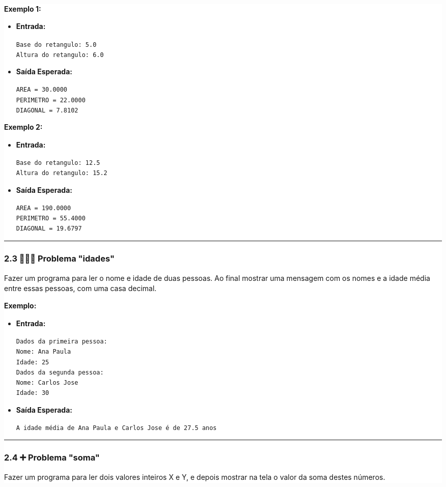 **Exemplo 1:**
* **Entrada:**
    ```
    Base do retangulo: 5.0
    Altura do retangulo: 6.0
    ```
* **Saída Esperada:**
    ```
    AREA = 30.0000
    PERIMETRO = 22.0000
    DIAGONAL = 7.8102
    ```

**Exemplo 2:**
* **Entrada:**
    ```
    Base do retangulo: 12.5
    Altura do retangulo: 15.2
    ```
* **Saída Esperada:**
    ```
    AREA = 190.0000
    PERIMETRO = 55.4000
    DIAGONAL = 19.6797
    ```

---

### 2.3 🧑‍🤝‍🧑 Problema "idades"
Fazer um programa para ler o nome e idade de duas pessoas. Ao final mostrar uma mensagem com os nomes e a idade média entre essas pessoas, com uma casa decimal.

**Exemplo:**
* **Entrada:**
    ```
    Dados da primeira pessoa:
    Nome: Ana Paula
    Idade: 25
    Dados da segunda pessoa:
    Nome: Carlos Jose
    Idade: 30
    ```
* **Saída Esperada:**
    ```
    A idade média de Ana Paula e Carlos Jose é de 27.5 anos
    ```

---

### 2.4 ➕ Problema "soma"
Fazer um programa para ler dois valores inteiros X e Y, e depois mostrar na tela o valor da soma destes números.
